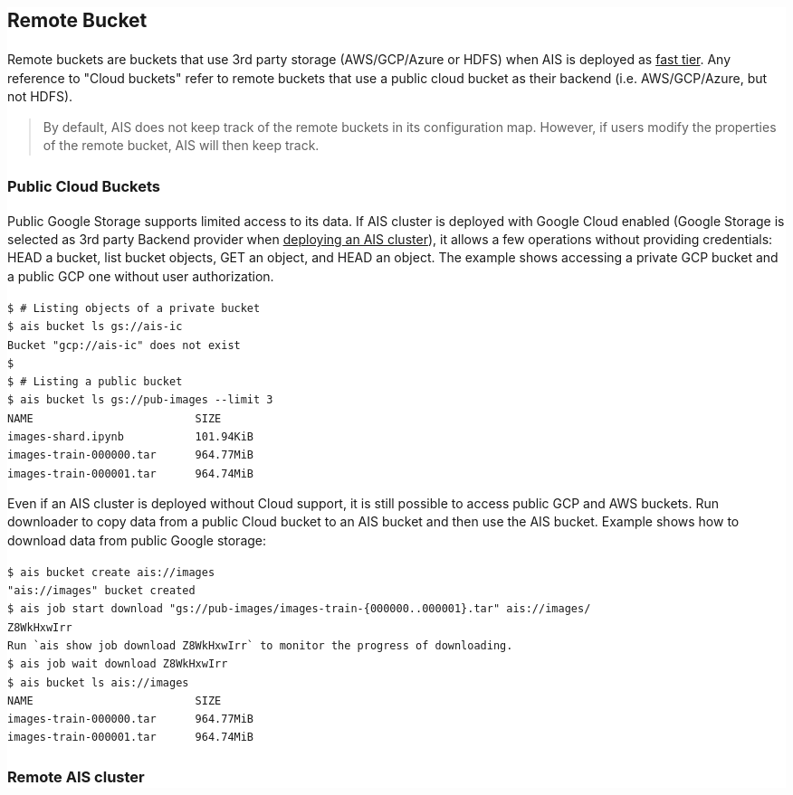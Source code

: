 ## Remote Bucket

Remote buckets are buckets that use 3rd party storage (AWS/GCP/Azure or HDFS) when AIS is deployed as [fast tier](overview.md#fast-tier).
Any reference to "Cloud buckets" refer to remote buckets that use a public cloud bucket as their backend (i.e. AWS/GCP/Azure, but not HDFS).

> By default, AIS does not keep track of the remote buckets in its configuration map. However, if users modify the properties of the remote bucket, AIS will then keep track.

### Public Cloud Buckets

Public Google Storage supports limited access to its data.
If AIS cluster is deployed with Google Cloud enabled (Google Storage is selected as 3rd party Backend provider when [deploying an AIS cluster](/docs/getting_started.md#local-playground)), it allows a few operations without providing credentials:
HEAD a bucket, list bucket objects, GET an object, and HEAD an object.
The example shows accessing a private GCP bucket and a public GCP one without user authorization.

```console
$ # Listing objects of a private bucket
$ ais bucket ls gs://ais-ic
Bucket "gcp://ais-ic" does not exist
$
$ # Listing a public bucket
$ ais bucket ls gs://pub-images --limit 3
NAME                         SIZE
images-shard.ipynb           101.94KiB
images-train-000000.tar      964.77MiB
images-train-000001.tar      964.74MiB
```

Even if an AIS cluster is deployed without Cloud support, it is still possible to access public GCP and AWS buckets.
Run downloader to copy data from a public Cloud bucket to an AIS bucket and then use the AIS bucket.
Example shows how to download data from public Google storage:

```console
$ ais bucket create ais://images
"ais://images" bucket created
$ ais job start download "gs://pub-images/images-train-{000000..000001}.tar" ais://images/
Z8WkHxwIrr
Run `ais show job download Z8WkHxwIrr` to monitor the progress of downloading.
$ ais job wait download Z8WkHxwIrr
$ ais bucket ls ais://images
NAME                         SIZE
images-train-000000.tar      964.77MiB
images-train-000001.tar      964.74MiB
```

### Remote AIS cluster
